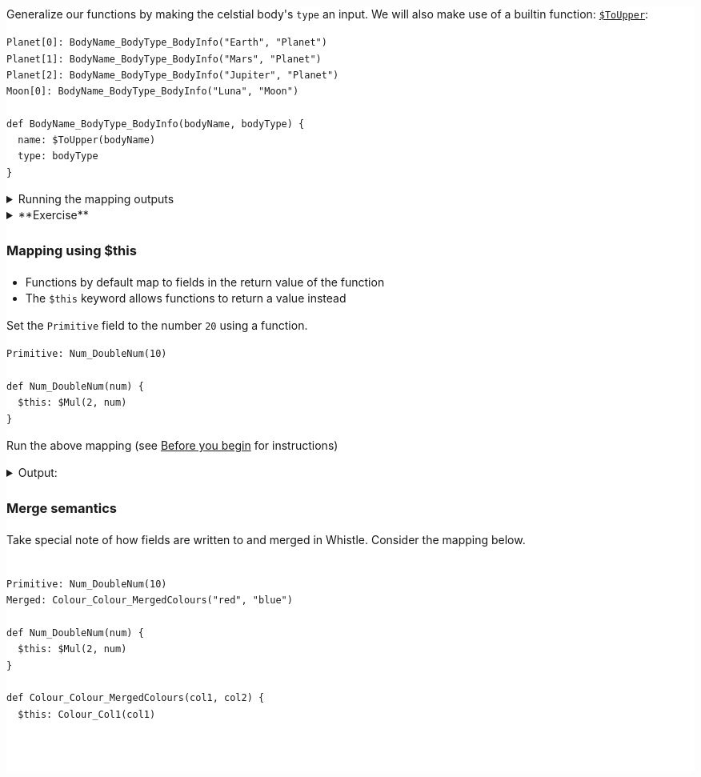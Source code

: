 Generalize our functions by making the celstial body's `type` an input. We will
also make use of a builtin function:
[`$ToUpper`](http://github.com/GoogleCloudPlatform/healthcare-data-harmonization/blob/master/mapping_language/doc/builtins.md#toupper):

``` {highlight="content:\$ToUpper content:,\sbodyType"}
Planet[0]: BodyName_BodyType_BodyInfo("Earth", "Planet")
Planet[1]: BodyName_BodyType_BodyInfo("Mars", "Planet")
Planet[2]: BodyName_BodyType_BodyInfo("Jupiter", "Planet")
Moon[0]: BodyName_BodyType_BodyInfo("Luna", "Moon")

def BodyName_BodyType_BodyInfo(bodyName, bodyType) {
  name: $ToUpper(bodyName)
  type: bodyType
}

```

<details><summary>Running the mapping outputs</summary></details>

<details><summary>**Exercise**</summary></details>

### Mapping using $this

*   Functions by default map to fields in the return value of the function
*   The `$this` keyword allows functions to return a value instead

Set the `Primitive` field to the number `20` using a function.

```
Primitive: Num_DoubleNum(10)

def Num_DoubleNum(num) {
  $this: $Mul(2, num)
}
```

Run the above mapping (see [Before you begin](#before-you-begin) for instructions)

<details><summary>Output:</summary></details>

### Merge semantics

Take special note of how fields are written to and merged in Whistle. Consider
the mapping below.

<pre><code>
Primitive: Num_DoubleNum(10)
Merged: Colour_Colour_MergedColours("red", "blue")

def Num_DoubleNum(num) {
  $this: $Mul(2, num)
}

def Colour_Colour_MergedColours(col1, col2) {
  $this: Colour_Col1(col1)
